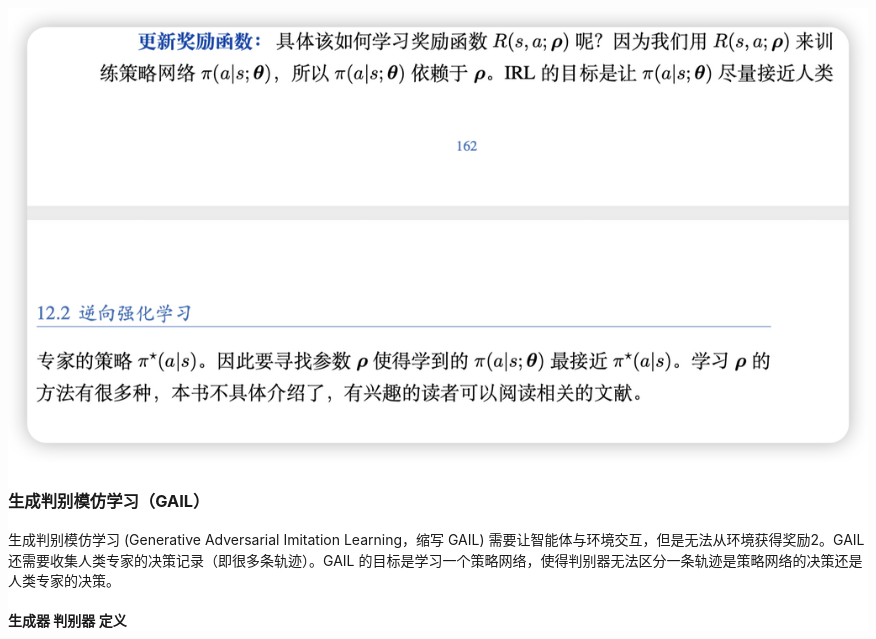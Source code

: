 ![Alt text](image-92.png)

### 生成判别模仿学习（GAIL）

生成判别模仿学习 (Generative Adversarial Imitation Learning，缩写 GAIL) 需要让智能体与环境交互，但是无法从环境获得奖励2。GAIL 还需要收集人类专家的决策记录（即很多条轨迹）。GAIL 的目标是学习一个策略网络，使得判别器无法区分一条轨迹是策略网络的决策还是人类专家的决策。

#### 生成器 判别器 定义
